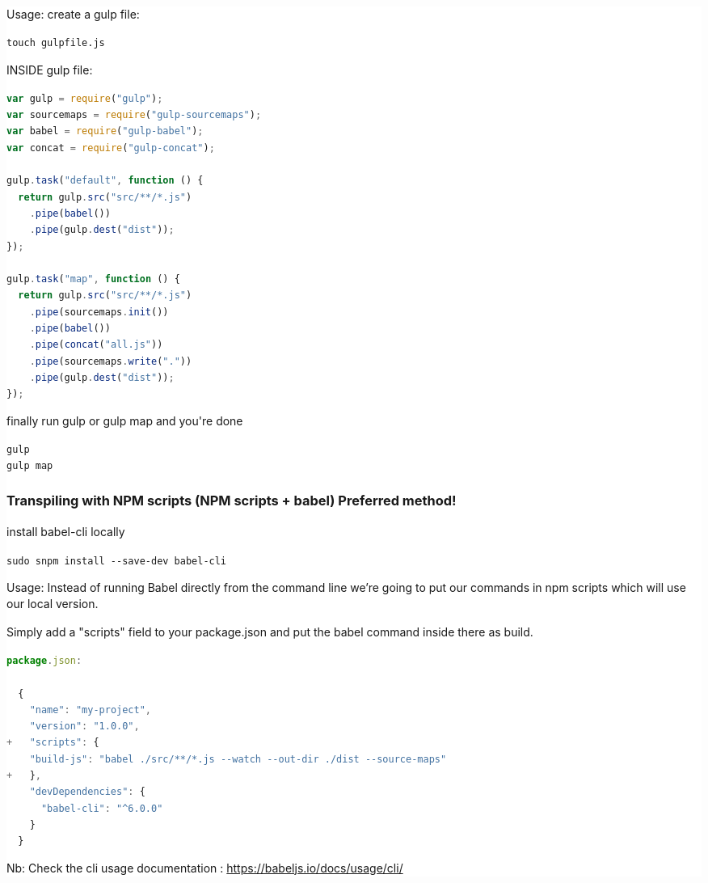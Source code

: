 Usage:
create a gulp file: 
```
touch gulpfile.js
```
INSIDE gulp file: 
```javascript 
var gulp = require("gulp");
var sourcemaps = require("gulp-sourcemaps");
var babel = require("gulp-babel");
var concat = require("gulp-concat");

gulp.task("default", function () {
  return gulp.src("src/**/*.js")
    .pipe(babel())
    .pipe(gulp.dest("dist"));
});

gulp.task("map", function () {
  return gulp.src("src/**/*.js")
    .pipe(sourcemaps.init())
    .pipe(babel())
    .pipe(concat("all.js"))
    .pipe(sourcemaps.write("."))
    .pipe(gulp.dest("dist"));
});
```

finally run gulp or gulp map and you're done
```
gulp
gulp map
```
### Transpiling with NPM scripts (NPM scripts + babel) Preferred method!
install babel-cli locally 
```
sudo snpm install --save-dev babel-cli
```

Usage: 
Instead of running Babel directly from the command line we’re going to put our commands in npm scripts which will use our local version.

Simply add a "scripts" field to your package.json and put the babel command inside there as build.
```javascript
package.json: 

  {
    "name": "my-project",
    "version": "1.0.0",
+   "scripts": {
    "build-js": "babel ./src/**/*.js --watch --out-dir ./dist --source-maps" 
+   },
    "devDependencies": {
      "babel-cli": "^6.0.0"
    }
  }
```
Nb: Check the cli usage documentation : https://babeljs.io/docs/usage/cli/
